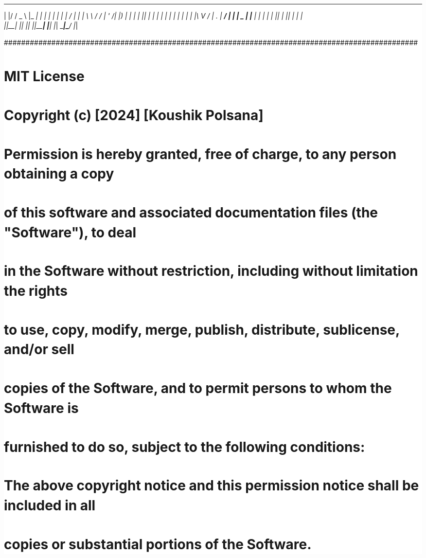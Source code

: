 _  ______    _____ _   _ _____   ___ _____    ____ _   ___   __
| |/ /  _ \  |_   _| | | | ____| |_ _|_   _|  / ___| | | \ \ / /
| ' /| |_) |   | | | |_| |  _|    | |  | |   | |  _| | | |\ V / 
| . \|  __/    | | |  _  | |___   | |  | |   | |_| | |_| | | |  
|_|\_\_|       |_| |_| |_|_____| |___| |_|    \____|\___/  |_|  
                                                                



################################################################################################
#   MIT License                                                                                #
#                                                                                              #
#    Copyright (c) [2024] [Koushik Polsana]                                                    #
#                                                                                              #
#    Permission is hereby granted, free of charge, to any person obtaining a copy              #
#    of this software and associated documentation files (the "Software"), to deal             #
#    in the Software without restriction, including without limitation the rights              #
#    to use, copy, modify, merge, publish, distribute, sublicense, and/or sell                 #
#    copies of the Software, and to permit persons to whom the Software is                     #
#    furnished to do so, subject to the following conditions:                                  #
#                                                                                              #
#    The above copyright notice and this permission notice shall be included in all            #
#    copies or substantial portions of the Software.                                           #
#                                                                                              #
